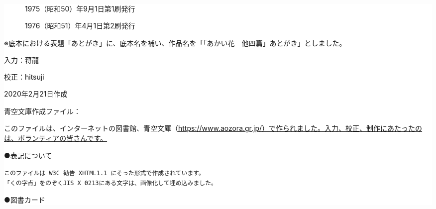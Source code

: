 　　　1975（昭和50）年9月1日第1刷発行

　　　1976（昭和51）年4月1日第2刷発行

※底本における表題「あとがき」に、底本名を補い、作品名を「「あかい花　他四篇」あとがき」としました。

入力：蒋龍

校正：hitsuji

2020年2月21日作成

青空文庫作成ファイル：

このファイルは、インターネットの図書館、青空文庫（https://www.aozora.gr.jp/）で作られました。入力、校正、制作にあたったのは、ボランティアの皆さんです。











●表記について


	このファイルは W3C 勧告 XHTML1.1 にそった形式で作成されています。
	「くの字点」をのぞくJIS X 0213にある文字は、画像化して埋め込みました。







●図書カード